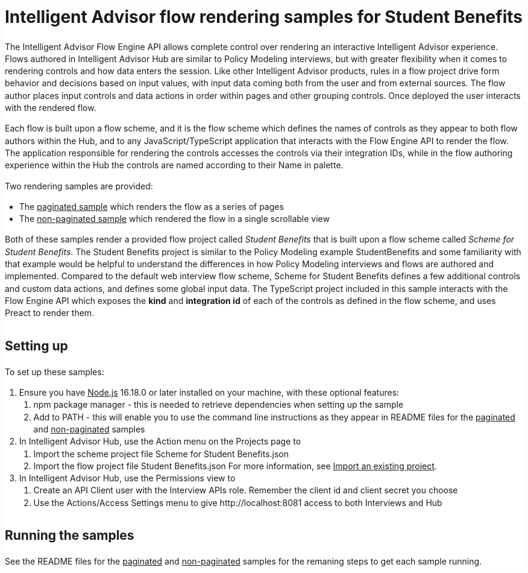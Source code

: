 # Intelligent Advisor flow rendering samples for Student Benefits
The Intelligent Advisor Flow Engine API allows complete control over rendering an interactive Intelligent Advisor experience. Flows authored in Intelligent Advisor Hub are similar to Policy Modeling interviews, but with greater flexibility when it comes to rendering controls and how data enters the session. Like other Intelligent Advisor products, rules in a flow project drive form behavior and decisions based on input values, with input data coming both from the user and from external sources. The flow author places input controls and data actions in order within pages and other grouping controls. Once deployed the user interacts with the rendered flow.

Each flow is built upon a flow scheme, and it is the flow scheme which defines the names of controls as they appear to both flow authors within the Hub, and to any JavaScript/TypeScript application that interacts with the Flow Engine API to render the flow. The application responsible for rendering the controls accesses the controls via their integration IDs, while in the flow authoring experience within the Hub the controls are named according to their Name in palette.

Two rendering samples are provided:

* The [paginated sample](paginated) which renders the flow as a series of pages
* The [non-paginated sample](non-paginated) which rendered the flow in a single scrollable view

 Both of these samples render a provided flow project called *Student Benefits* that is built upon a flow scheme called *Scheme for Student Benefits*. The Student Benefits project is similar to the Policy Modeling example StudentBenefits and some familiarity with that example would be helpful to understand the differences in how Policy Modeling interviews and flows are authored and implemented. Compared to the default web interview flow scheme, Scheme for Student Benefits defines a few additional controls and custom data actions, and defines some global input data. The TypeScript project included in this sample interacts with the Flow Engine API which exposes the **kind** and **integration id** of each of the controls as defined in the flow scheme, and uses Preact to render them.

## Setting up
To set up these samples:

1. Ensure you have [Node.js](https://nodejs.org/) 16.18.0 or later installed on your machine, with these optional features:
    1. npm package manager - this is needed to retrieve dependencies when setting up the sample
    1. Add to PATH - this will enable you to use the command line instructions as they appear in README files for the [paginated](paginated/README.md) and [non-paginated](non-paginated/README.md) samples
1. In Intelligent Advisor Hub, use the Action menu on the Projects page to
    1. Import the scheme project file Scheme for Student Benefits.json
    1. Import the flow project file Student Benefits.json
For more information, see [Import an existing project](https://documentation.custhelp.com/euf/assets/devdocs/unversioned/IntelligentAdvisor/en/Content/Guides/Use_Intelligent_Advisor/Manage_projects/Import_existing_project.htm).
1. In Intelligent Advisor Hub, use the Permissions view to
    1. Create an API Client user with the Interview APIs role. Remember the client id and client secret you choose
    1. Use the Actions/Access Settings menu to give http://localhost:8081 access to both Interviews and Hub

## Running the samples
See the README files for the [paginated](paginated/README.md) and [non-paginated](non-paginated/README.md) samples for the remaning steps to get each sample running.
